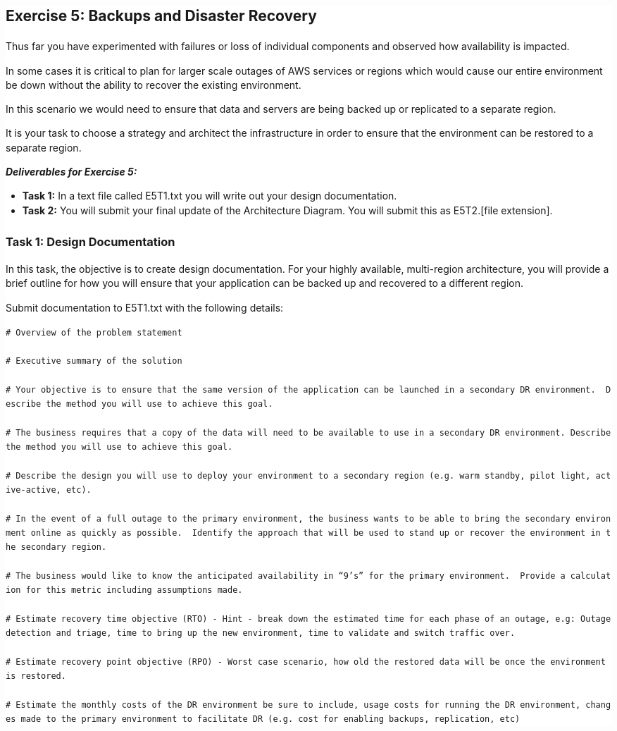 ## Exercise 5: Backups and Disaster Recovery

Thus far you have experimented with failures or loss of individual components and observed how availability is impacted.

In some cases it is critical to plan for larger scale outages of AWS services or regions which would cause our entire environment be down without the ability to recover the existing environment.

In this scenario we would need to ensure that data and servers are being backed up or replicated to a separate region.

It is your task to choose a strategy and architect the infrastructure in order to ensure that the environment can be restored to a separate region.

**_Deliverables for Exercise 5:_**
* **Task 1:** In a text file called E5T1.txt you will write out your design documentation.
* **Task 2:** You will submit your final update of the Architecture Diagram. You will submit this as E5T2.[file extension].

### Task 1: Design Documentation
In this task, the objective is to create design documentation. For your highly available, multi-region architecture, you will provide a brief outline for how you will ensure that your application can be backed up and recovered to a different region.

Submit documentation to E5T1.txt with the following details:
```
# Overview of the problem statement

# Executive summary of the solution

# Your objective is to ensure that the same version of the application can be launched in a secondary DR environment.  Describe the method you will use to achieve this goal.

# The business requires that a copy of the data will need to be available to use in a secondary DR environment. Describe the method you will use to achieve this goal. 

# Describe the design you will use to deploy your environment to a secondary region (e.g. warm standby, pilot light, active-active, etc). 

# In the event of a full outage to the primary environment, the business wants to be able to bring the secondary environment online as quickly as possible.  Identify the approach that will be used to stand up or recover the environment in the secondary region.

# The business would like to know the anticipated availability in “9’s” for the primary environment.  Provide a calculation for this metric including assumptions made.

# Estimate recovery time objective (RTO) - Hint - break down the estimated time for each phase of an outage, e.g: Outage detection and triage, time to bring up the new environment, time to validate and switch traffic over.

# Estimate recovery point objective (RPO) - Worst case scenario, how old the restored data will be once the environment is restored.

# Estimate the monthly costs of the DR environment be sure to include, usage costs for running the DR environment, changes made to the primary environment to facilitate DR (e.g. cost for enabling backups, replication, etc)
```
